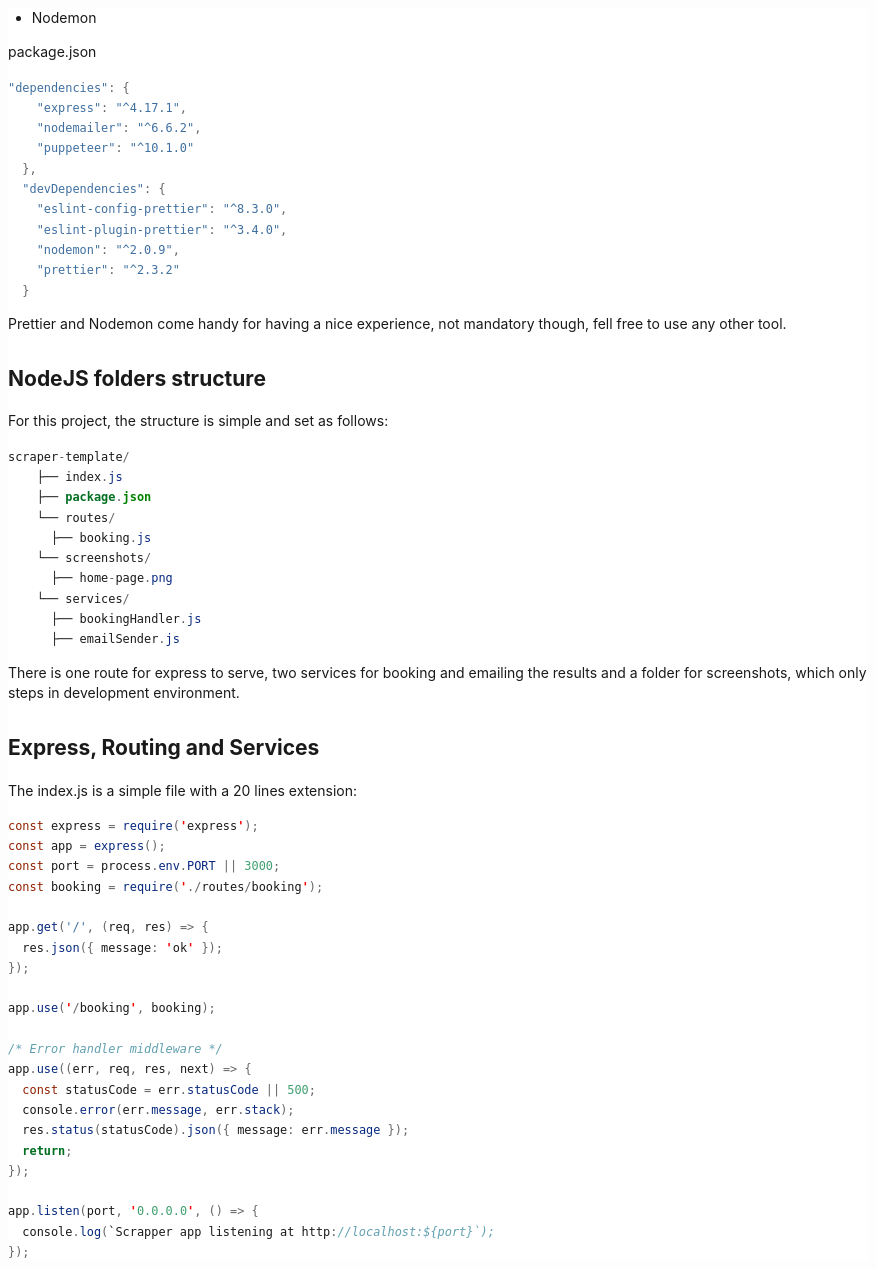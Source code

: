 - Nodemon

package.json
```java
"dependencies": {
    "express": "^4.17.1",
    "nodemailer": "^6.6.2",
    "puppeteer": "^10.1.0"
  },
  "devDependencies": {
    "eslint-config-prettier": "^8.3.0",
    "eslint-plugin-prettier": "^3.4.0",
    "nodemon": "^2.0.9",
    "prettier": "^2.3.2"
  }
```

Prettier and Nodemon come handy for having a nice experience, not mandatory though, fell free to use any other tool.

## NodeJS folders structure
For this project, the structure is simple and set as follows:
```java
scraper-template/
    ├── index.js
    ├── package.json
    └── routes/
      ├── booking.js
    └── screenshots/
      ├── home-page.png
    └── services/
      ├── bookingHandler.js
      ├── emailSender.js
```

There is one route for express to serve, two services for booking and emailing the results and a folder for screenshots, which only steps in development environment.

## Express, Routing and Services
The index.js is a simple file with a 20 lines extension:

```java
const express = require('express');
const app = express();
const port = process.env.PORT || 3000;
const booking = require('./routes/booking');

app.get('/', (req, res) => {
  res.json({ message: 'ok' });
});

app.use('/booking', booking);

/* Error handler middleware */
app.use((err, req, res, next) => {
  const statusCode = err.statusCode || 500;
  console.error(err.message, err.stack);
  res.status(statusCode).json({ message: err.message });
  return;
});

app.listen(port, '0.0.0.0', () => {
  console.log(`Scrapper app listening at http://localhost:${port}`);
});
```
